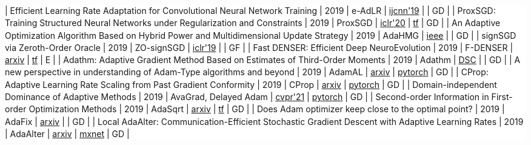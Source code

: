| Efficient Learning Rate Adaptation for Convolutional Neural Network Training                                               | 2019 |        e-AdLR         | [ijcnn'19](https://ieeexplore.ieee.org/abstract/document/8852033)                                                                                              |                                                                                                                                                                      | GD   |
| ProxSGD: Training Structured Neural Networks under Regularization and Constraints                                          | 2019 |        ProxSGD        | [iclr'20](https://openreview.net/forum?id=HygpthEtvr)                                                                                                          | [tf](https://github.com/optyang/proxsgd)                                                                                                                             | GD   |
| An Adaptive Optimization Algorithm Based on Hybrid Power and Multidimensional Update Strategy                              | 2019 |        AdaHMG         | [ieee](https://ieeexplore.ieee.org/abstract/document/8635473)                                                                                                  |                                                                                                                                                                      | GD   |
| signSGD via Zeroth-Order Oracle                                                                                            | 2019 |      ZO-signSGD       | [iclr'19](https://openreview.net/forum?id=BJe-DsC5Fm)                                                                                                          |                                                                                                                                                                      | GF   |
| Fast DENSER: Efficient Deep NeuroEvolution                                                                                 | 2019 |       F-DENSER        | [arxiv](https://arxiv.org/abs/1905.02969)                                                                                                                      | [tf](https://github.com/fillassuncao/fast-denser)                                                                                                                    | E    |
| Adathm: Adaptive Gradient Method Based on Estimates of Third-Order Moments                                                 | 2019 |        Adathm         | [DSC](https://ieeexplore.ieee.org/document/8923615)                                                                                                            |                                                                                                                                                                      | GD   |
| A new perspective in understanding of Adam-Type algorithms and beyond                                                      | 2019 |        AdamAL         | [arxiv](https://openreview.net/forum\?id\=SyxM51BYPB)                                                                                                          | [pytorch](https://www.dropbox.com/s/qgqhg6znuimzci9/adamAL.py\?dl\=0)                                                                                                | GD   |
| CProp: Adaptive Learning Rate Scaling from Past Gradient Conformity                                                        | 2019 |         CProp         | [arxiv](https://arxiv.org/abs/1912.11493)                                                                                                                      | [pytorch](https://github.com/phizaz/cprop)                                                                                                                           | GD   |
| Domain-independent Dominance of Adaptive Methods                                                                           | 2019 | AvaGrad, Delayed Adam | [cvpr'21](https://arxiv.org/abs/1912.01823)                                                                                                                    | [pytorch](https://github.com/lolemacs/avagrad)                                                                                                                       | GD   |
| Second-order Information in First-order Optimization Methods                                                               | 2019 |        AdaSqrt        | [arxiv](https://arxiv.org/abs/1912.09926)                                                                                                                      | [tf](https://github.com/OSI-Group/AdaSqrt)                                                                                                                           | GD   |
| Does Adam optimizer keep close to the optimal point?                                                                       | 2019 |        AdaFix         | [arxiv](https://arxiv.org/abs/1911.00289)                                                                                                                      |                                                                                                                                                                      | GD   |
| Local AdaAlter: Communication-Efficient Stochastic Gradient Descent with Adaptive Learning Rates                           | 2019 |       AdaAlter        | [arxiv](https://arxiv.org/abs/1911.09030)                                                                                                                      | [mxnet](https://github.com/xcgoner/AISTATS2020-AdaAlter-GluonNLP)                                                                                                    | GD   |